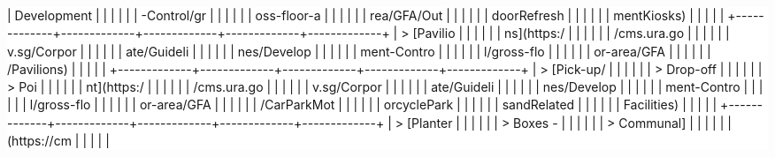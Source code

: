 | Development |             |             |             |             |
| -Control/gr |             |             |             |             |
| oss-floor-a |             |             |             |             |
| rea/GFA/Out |             |             |             |             |
| doorRefresh |             |             |             |             |
| mentKiosks) |             |             |             |             |
+-------------+-------------+-------------+-------------+-------------+
| > [Pavilio  |             |             |             |             |
| ns](https:/ |             |             |             |             |
| /cms.ura.go |             |             |             |             |
| v.sg/Corpor |             |             |             |             |
| ate/Guideli |             |             |             |             |
| nes/Develop |             |             |             |             |
| ment-Contro |             |             |             |             |
| l/gross-flo |             |             |             |             |
| or-area/GFA |             |             |             |             |
| /Pavilions) |             |             |             |             |
+-------------+-------------+-------------+-------------+-------------+
| > [Pick-up/ |             |             |             |             |
| > Drop-off  |             |             |             |             |
| > Poi       |             |             |             |             |
| nt](https:/ |             |             |             |             |
| /cms.ura.go |             |             |             |             |
| v.sg/Corpor |             |             |             |             |
| ate/Guideli |             |             |             |             |
| nes/Develop |             |             |             |             |
| ment-Contro |             |             |             |             |
| l/gross-flo |             |             |             |             |
| or-area/GFA |             |             |             |             |
| /CarParkMot |             |             |             |             |
| orcyclePark |             |             |             |             |
| sandRelated |             |             |             |             |
| Facilities) |             |             |             |             |
+-------------+-------------+-------------+-------------+-------------+
| > [Planter  |             |             |             |             |
| > Boxes -   |             |             |             |             |
| > Communal] |             |             |             |             |
| (https://cm |             |             |             |             |